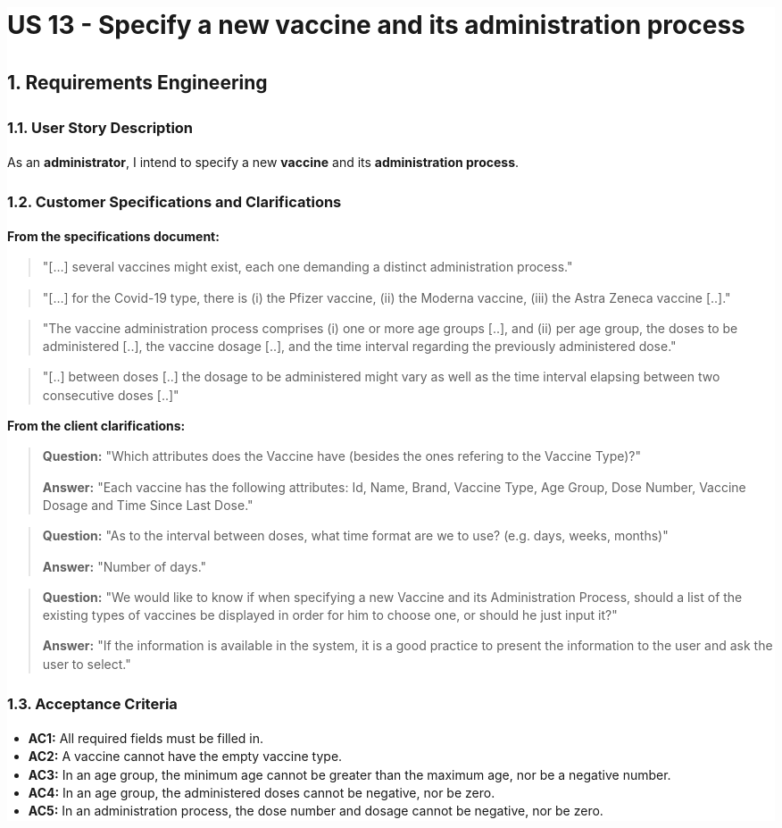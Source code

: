 # US 13 - Specify a new vaccine and its administration process

## 1. Requirements Engineering


### 1.1. User Story Description


As an **administrator**, I intend to specify a new **vaccine** and its **administration process**.


### 1.2. Customer Specifications and Clarifications 


**From the specifications document:**

>	"[…] several vaccines might exist, each one demanding a distinct administration process." 


>	"[…] for the Covid-19 type, there is (i) the Pfizer vaccine, (ii) the Moderna vaccine, (iii) the Astra Zeneca vaccine [..]."


>   "The vaccine administration process comprises (i) one or more age groups [..], and (ii) per age group, the doses to be administered [..], the vaccine dosage [..], and the time interval regarding the previously administered dose."


>	"[..] between doses [..] the dosage to be administered might vary as well as the time interval elapsing between two consecutive doses [..]"
 

**From the client clarifications:**

> **Question:** "Which attributes does the Vaccine have (besides the ones refering to the Vaccine Type)?"
>
> **Answer:** "Each vaccine has the following attributes: Id, Name, Brand, Vaccine Type, Age Group, Dose Number, Vaccine Dosage and Time Since Last Dose."

> **Question:** "As to the interval between doses, what time format are we to use? (e.g. days, weeks, months)"
>
> **Answer:** "Number of days."

> **Question:** "We would like to know if when specifying a new Vaccine and its Administration Process, should a list of the existing types of vaccines be displayed in order for him to choose one, or should he just input it?"
>
> **Answer:** "If the information is available in the system, it is a good practice to present the information to the user and ask the user to select."

### 1.3. Acceptance Criteria

* **AC1:** All required fields must be filled in.
* **AC2:** A vaccine cannot have the empty vaccine type.
* **AC3:** In an age group, the minimum age cannot be greater than the maximum age, nor be a negative number.
* **AC4:** In an age group, the administered doses cannot be negative, nor be zero.
* **AC5:** In an administration process, the dose number and dosage cannot be negative, nor be zero.
